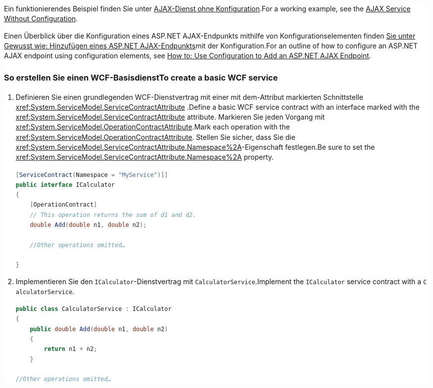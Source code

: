  <span data-ttu-id="1a010-109">Ein funktionierendes Beispiel finden Sie unter [AJAX-Dienst ohne Konfiguration](../samples/ajax-service-without-configuration.md).</span><span class="sxs-lookup"><span data-stu-id="1a010-109">For a working example, see the [AJAX Service Without Configuration](../samples/ajax-service-without-configuration.md).</span></span>  
  
 <span data-ttu-id="1a010-110">Einen Überblick über die Konfiguration eines ASP.NET AJAX-Endpunkts mithilfe von Konfigurationselementen finden [Sie unter Gewusst wie: Hinzufügen eines ASP.NET AJAX-Endpunkts](how-to-use-configuration-to-add-an-aspnet-ajax-endpoint.md)mit der Konfiguration.</span><span class="sxs-lookup"><span data-stu-id="1a010-110">For an outline of how to configure an ASP.NET AJAX endpoint using configuration elements, see [How to: Use Configuration to Add an ASP.NET AJAX Endpoint](how-to-use-configuration-to-add-an-aspnet-ajax-endpoint.md).</span></span>  
  
### <a name="to-create-a-basic-wcf-service"></a><span data-ttu-id="1a010-111">So erstellen Sie einen WCF-Basisdienst</span><span class="sxs-lookup"><span data-stu-id="1a010-111">To create a basic WCF service</span></span>  
  
1. <span data-ttu-id="1a010-112">Definieren Sie einen grundlegenden WCF-Dienstvertrag mit einer mit dem-Attribut markierten Schnittstelle <xref:System.ServiceModel.ServiceContractAttribute> .</span><span class="sxs-lookup"><span data-stu-id="1a010-112">Define a basic WCF service contract with an interface marked with the <xref:System.ServiceModel.ServiceContractAttribute> attribute.</span></span> <span data-ttu-id="1a010-113">Markieren Sie jeden Vorgang mit <xref:System.ServiceModel.OperationContractAttribute>.</span><span class="sxs-lookup"><span data-stu-id="1a010-113">Mark each operation with the <xref:System.ServiceModel.OperationContractAttribute>.</span></span> <span data-ttu-id="1a010-114">Stellen Sie sicher, dass Sie die <xref:System.ServiceModel.ServiceContractAttribute.Namespace%2A>-Eigenschaft festlegen.</span><span class="sxs-lookup"><span data-stu-id="1a010-114">Be sure to set the <xref:System.ServiceModel.ServiceContractAttribute.Namespace%2A> property.</span></span>  
  
    ```csharp  
    [ServiceContract(Namespace = "MyService")]]  
    public interface ICalculator  
    {  
        [OperationContract]  
        // This operation returns the sum of d1 and d2.  
        double Add(double n1, double n2);  
  
        //Other operations omitted…  
  
    }  
    ```  
  
2. <span data-ttu-id="1a010-115">Implementieren Sie den `ICalculator`-Dienstvertrag mit `CalculatorService`.</span><span class="sxs-lookup"><span data-stu-id="1a010-115">Implement the `ICalculator` service contract with a `CalculatorService`.</span></span>  
  
    ```csharp  
    public class CalculatorService : ICalculator  
    {  
        public double Add(double n1, double n2)  
        {  
            return n1 + n2;  
        }  
  
    //Other operations omitted…  
    ```  
  